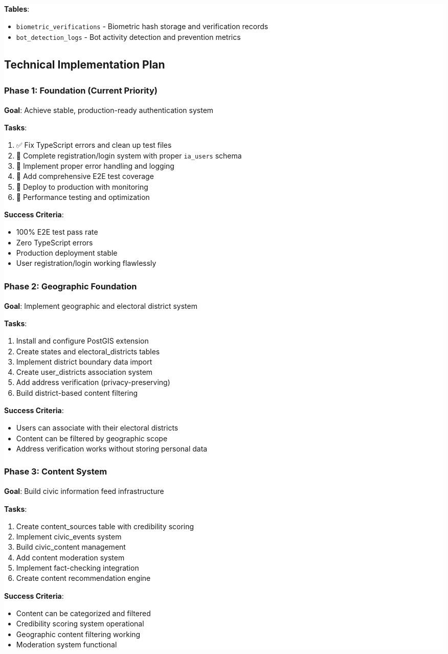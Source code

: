 **Tables**:
- `biometric_verifications` - Biometric hash storage and verification records
- `bot_detection_logs` - Bot activity detection and prevention metrics

## Technical Implementation Plan

### Phase 1: Foundation (Current Priority)
**Goal**: Achieve stable, production-ready authentication system

**Tasks**:
1. ✅ Fix TypeScript errors and clean up test files
2. 🔄 Complete registration/login system with proper `ia_users` schema
3. 🔄 Implement proper error handling and logging
4. 🔄 Add comprehensive E2E test coverage
5. 🔄 Deploy to production with monitoring
6. 🔄 Performance testing and optimization

**Success Criteria**:
- 100% E2E test pass rate
- Zero TypeScript errors
- Production deployment stable
- User registration/login working flawlessly

### Phase 2: Geographic Foundation
**Goal**: Implement geographic and electoral district system

**Tasks**:
1. Install and configure PostGIS extension
2. Create states and electoral_districts tables
3. Implement district boundary data import
4. Create user_districts association system
5. Add address verification (privacy-preserving)
6. Build district-based content filtering

**Success Criteria**:
- Users can associate with their electoral districts
- Content can be filtered by geographic scope
- Address verification works without storing personal data

### Phase 3: Content System
**Goal**: Build civic information feed infrastructure

**Tasks**:
1. Create content_sources table with credibility scoring
2. Implement civic_events system
3. Build civic_content management
4. Add content moderation system
5. Implement fact-checking integration
6. Create content recommendation engine

**Success Criteria**:
- Content can be categorized and filtered
- Credibility scoring system operational
- Geographic content filtering working
- Moderation system functional
